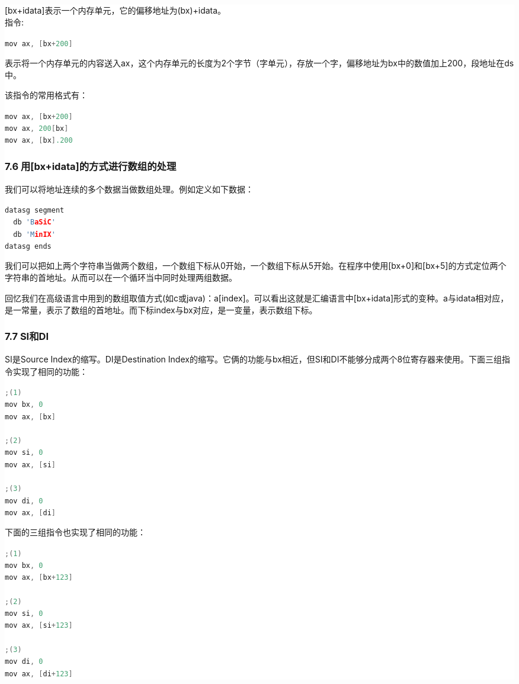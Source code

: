 [bx+idata]表示一个内存单元，它的偏移地址为(bx)+idata。  
指令:
```c
mov ax, [bx+200]
```
表示将一个内存单元的内容送入ax，这个内存单元的长度为2个字节（字单元），存放一个字，偏移地址为bx中的数值加上200，段地址在ds中。

该指令的常用格式有：
```c
mov ax, [bx+200]
mov ax, 200[bx]
mov ax, [bx].200
```

### **7.6 用[bx+idata]的方式进行数组的处理**
我们可以将地址连续的多个数据当做数组处理。例如定义如下数据：
```c
datasg segment
  db 'BaSiC'
  db 'MinIX'
datasg ends
```
我们可以把如上两个字符串当做两个数组，一个数组下标从0开始，一个数组下标从5开始。在程序中使用[bx+0]和[bx+5]的方式定位两个字符串的首地址。从而可以在一个循环当中同时处理两组数据。

回忆我们在高级语言中用到的数组取值方式(如c或java)：a[index]。可以看出这就是汇编语言中[bx+idata]形式的变种。a与idata相对应，是一常量，表示了数组的首地址。而下标index与bx对应，是一变量，表示数组下标。

### **7.7 SI和DI**
SI是Source Index的缩写。DI是Destination Index的缩写。它俩的功能与bx相近，但SI和DI不能够分成两个8位寄存器来使用。下面三组指令实现了相同的功能：

```c
;(1)
mov bx, 0
mov ax, [bx]

;(2)
mov si, 0
mov ax, [si]

;(3)
mov di, 0
mov ax, [di]
```
下面的三组指令也实现了相同的功能：

```c
;(1)
mov bx, 0
mov ax, [bx+123]

;(2)
mov si, 0
mov ax, [si+123]

;(3)
mov di, 0
mov ax, [di+123]
```
